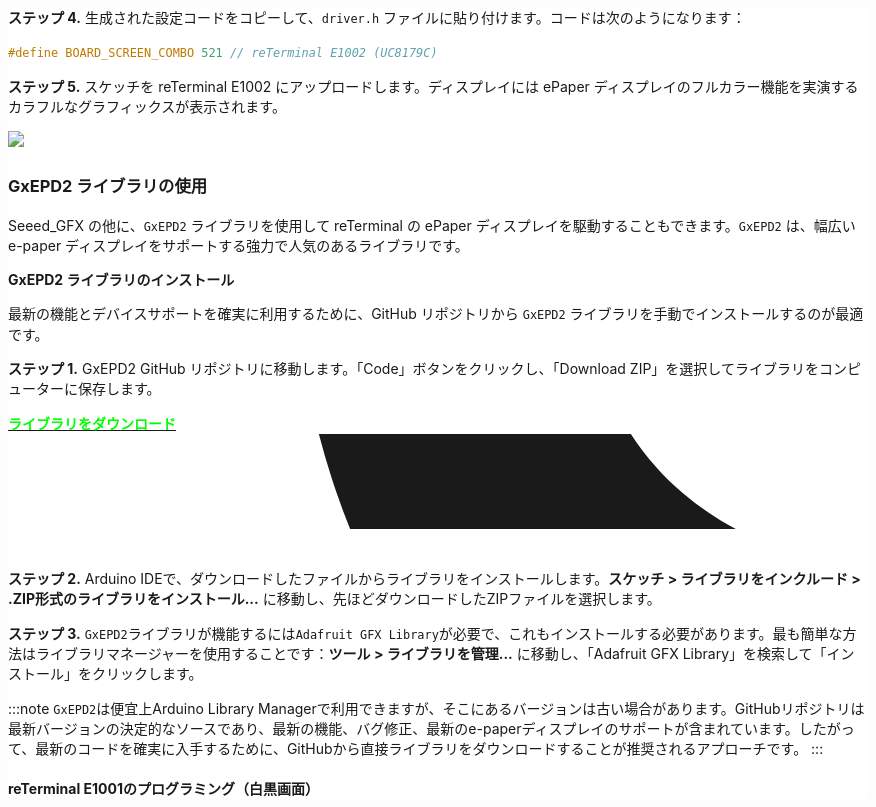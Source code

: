 **ステップ 4.** 生成された設定コードをコピーして、`driver.h` ファイルに貼り付けます。コードは次のようになります：

```cpp
#define BOARD_SCREEN_COMBO 521 // reTerminal E1002 (UC8179C)
```

**ステップ 5.** スケッチを reTerminal E1002 にアップロードします。ディスプレイには ePaper ディスプレイのフルカラー機能を実演するカラフルなグラフィックスが表示されます。

<div style={{textAlign:'center'}}><img src="https://files.seeedstudio.com/wiki/reterminal_e10xx/img/149.jpg" style={{width:500, height:'auto'}}/></div>

</TabItem>
</Tabs>

### GxEPD2 ライブラリの使用

Seeed_GFX の他に、`GxEPD2` ライブラリを使用して reTerminal の ePaper ディスプレイを駆動することもできます。`GxEPD2` は、幅広い e-paper ディスプレイをサポートする強力で人気のあるライブラリです。

**GxEPD2 ライブラリのインストール**

最新の機能とデバイスサポートを確実に利用するために、GitHub リポジトリから `GxEPD2` ライブラリを手動でインストールするのが最適です。

**ステップ 1.** GxEPD2 GitHub リポジトリに移動します。「Code」ボタンをクリックし、「Download ZIP」を選択してライブラリをコンピューターに保存します。

<div class="github_container" style={{textAlign: 'center'}}>
    <a class="github_item" href="https://github.com/ZinggJM/GxEPD2" target="_blank" rel="noopener noreferrer">    <strong><span><font color={'FFFFFF'} size={"4"}>ライブラリをダウンロード</font></span></strong> <svg aria-hidden="true" focusable="false" role="img" className="mr-2" viewBox="-3 10 9 1" width={16} height={16} fill="currentColor" style={{textAlign: 'center', display: 'inline-block', userSelect: 'none', verticalAlign: 'text-bottom', overflow: 'visible'}}><path d="M8 0c4.42 0 8 3.58 8 8a8.013 8.013 0 0 1-5.45 7.59c-.4.08-.55-.17-.55-.38 0-.27.01-1.13.01-2.2 0-.75-.25-1.23-.54-1.48 1.78-.2 3.65-.88 3.65-3.95 0-.88-.31-1.59-.82-2.15.08-.2.36-1.02-.08-2.12 0 0-.67-.22-2.2.82-.64-.18-1.32-.27-2-.27-.68 0-1.36.09-2 .27-1.53-1.03-2.2-.82-2.2-.82-.44 1.1-.16 1.92-.08 2.12-.51.56-.82 1.28-.82 2.15 0 3.06 1.86 3.75 3.64 3.95-.23.2-.44.55-.51 1.07-.46.21-1.61.55-2.33-.66-.15-.24-.6-.83-1.23-.82-.67.01-.27.38.01.53.34.19.73.9.82 1.13.16.45.68 1.31 2.69.94 0 .67.01 1.3.01 1.49 0 .21-.15.45-.55.38A7.995 7.995 0 0 1 0 8c0-4.42 3.58-8 8-8Z" /></svg>
    </a>
</div><br />

**ステップ 2.** Arduino IDEで、ダウンロードしたファイルからライブラリをインストールします。**スケッチ > ライブラリをインクルード > .ZIP形式のライブラリをインストール...** に移動し、先ほどダウンロードしたZIPファイルを選択します。

**ステップ 3.** `GxEPD2`ライブラリが機能するには`Adafruit GFX Library`が必要で、これもインストールする必要があります。最も簡単な方法はライブラリマネージャーを使用することです：**ツール > ライブラリを管理...** に移動し、「Adafruit GFX Library」を検索して「インストール」をクリックします。

:::note
`GxEPD2`は便宜上Arduino Library Managerで利用できますが、そこにあるバージョンは古い場合があります。GitHubリポジトリは最新バージョンの決定的なソースであり、最新の機能、バグ修正、最新のe-paperディスプレイのサポートが含まれています。したがって、最新のコードを確実に入手するために、GitHubから直接ライブラリをダウンロードすることが推奨されるアプローチです。
:::

<Tabs>
<TabItem value="Programming reTerminal E1001 GxEPD2" label="Programming reTerminal E1001" default>

#### reTerminal E1001のプログラミング（白黒画面）
